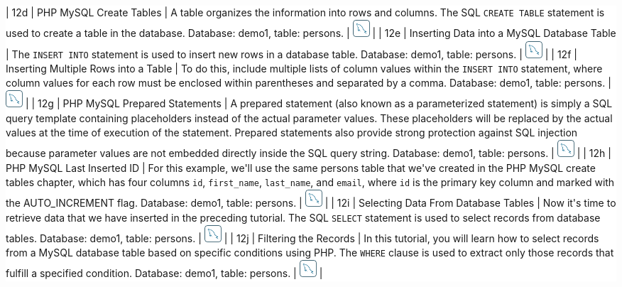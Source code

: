 | 12d | PHP MySQL Create Tables | A table organizes the information into rows and columns. The SQL `CREATE TABLE` statement is used to create a table in the database. Database: demo1, table: persons. |  <a href="http://localhost/msoWP/DBmysql/lesson/4create-mysql-table.php"><img src="../../images/mysql.svg" width="24px" height="24px" ></a> |
| 12e | Inserting Data into a MySQL Database Table | The `INSERT INTO` statement is used to insert new rows in a database table. Database: demo1, table: persons. |  <a href="http://localhost/msoWP/DBmysql/lesson/5insert-records-into-mysql-database-table.php"><img src="../../images/mysql.svg" width="24px" height="24px" ></a> |
| 12f | Inserting Multiple Rows into a Table | To do this, include multiple lists of column values within the `INSERT INTO` statement, where column values for each row must be enclosed within parentheses and separated by a comma. Database: demo1, table: persons. |  <a href="http://localhost/msoWP/DBmysql/lesson/6insert-multiple-rows-into-table-in-mysql.php"><img src="../../images/mysql.svg" width="24px" height="24px" ></a> |
| 12g | PHP MySQL Prepared Statements | A prepared statement (also known as a parameterized statement) is simply a SQL query template containing placeholders instead of the actual parameter values. These placeholders will be replaced by the actual values at the time of execution of the statement. Prepared statements also provide strong protection against SQL injection because parameter values are not embedded directly inside the SQL query string. Database: demo1, table: persons. |  <a href="http://localhost/msoWP/DBmysql/lesson/7prepared-statement.php"><img src="../../images/mysql.svg" width="24px" height="24px" ></a> |
| 12h | PHP MySQL Last Inserted ID | For this example, we'll use the same persons table that we've created in the PHP MySQL create tables chapter, which has four columns `id`, `first_name`, `last_name`, and `email`, where `id` is the primary key column and marked with the AUTO_INCREMENT flag. Database: demo1, table: persons. |  <a href="http://localhost/msoWP/DBmysql/lesson/8get-last-inserted-id-from-mysql-database-table.php"><img src="../../images/mysql.svg" width="24px" height="24px" ></a> |
| 12i | Selecting Data From Database Tables | Now it's time to retrieve data that we have inserted in the preceding tutorial. The SQL `SELECT` statement is used to select records from database tables. Database: demo1, table: persons. |  <a href="http://localhost/msoWP/DBmysql/lesson/9mysql-select-query.php"><img src="../../images/mysql.svg" width="24px" height="24px" ></a> |
| 12j | Filtering the Records | In this tutorial, you will learn how to select records from a MySQL database table based on specific conditions using PHP. The `WHERE` clause is used to extract only those records that fulfill a specified condition. Database: demo1, table: persons. |  <a href="http://localhost/msoWP/DBmysql/lesson/10mysql-where-clause.php"><img src="../../images/mysql.svg" width="24px" height="24px" ></a> |